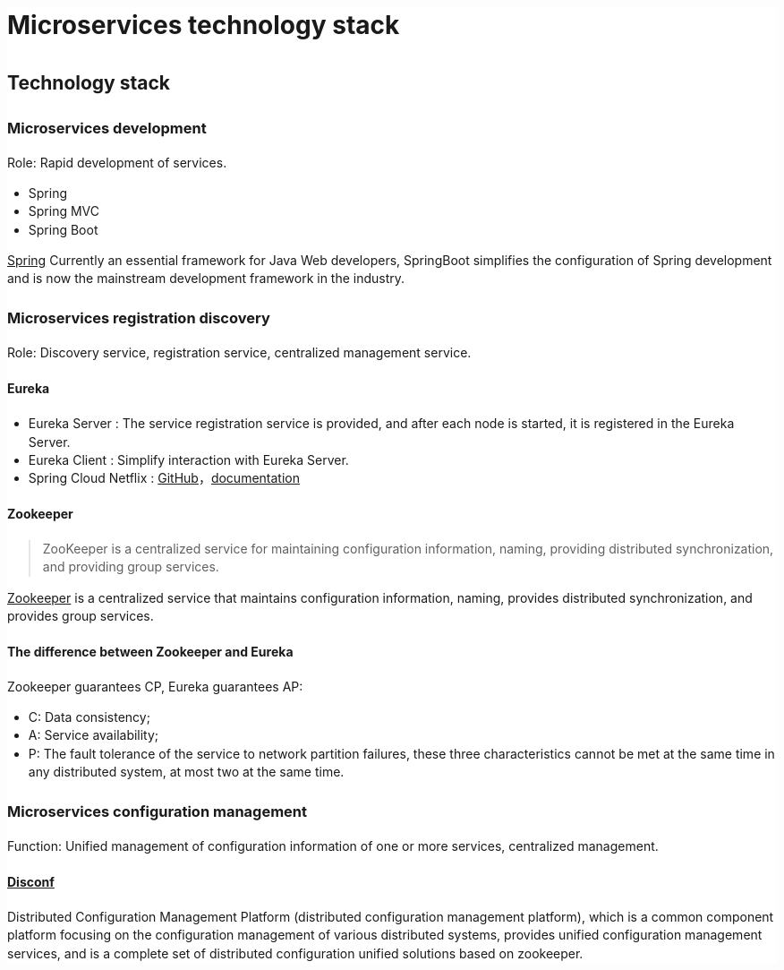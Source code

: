 # Microservices technology stack

## Technology stack

### Microservices development

Role: Rapid development of services.

-   Spring
-   Spring MVC
-   Spring Boot

[Spring](https://spring.io/) Currently an essential framework for Java Web developers, SpringBoot simplifies the configuration of Spring development and is now the mainstream development framework in the industry.

### Microservices registration discovery

Role: Discovery service, registration service, centralized management service.

#### Eureka

-   Eureka Server : The service registration service is provided, and after each node is started, it is registered in the Eureka Server.
-   Eureka Client : Simplify interaction with Eureka Server.
-   Spring Cloud Netflix : [GitHub](https://github.com/spring-cloud/spring-cloud-netflix)，[documentation](https://cloud.spring.io/spring-cloud-netflix/reference/html/)

#### Zookeeper

> ZooKeeper is a centralized service for maintaining configuration information, naming, providing distributed synchronization, and providing group services.

[Zookeeper](https://github.com/apache/zookeeper) is a centralized service that maintains configuration information, naming, provides distributed synchronization, and provides group services.

#### The difference between Zookeeper and Eureka

Zookeeper guarantees CP, Eureka guarantees AP:

-   C: Data consistency;
-   A: Service availability;
-   P: The fault tolerance of the service to network partition failures, these three characteristics cannot be met at the same time in any distributed system, at most two at the same time.

### Microservices configuration management

Function: Unified management of configuration information of one or more services, centralized management.

#### [Disconf](https://github.com/knightliao/disconf)

Distributed Configuration Management Platform (distributed configuration management platform), which is a common component platform focusing on the configuration management of various distributed systems, provides unified configuration management services, and is a complete set of distributed configuration unified solutions based on zookeeper.
